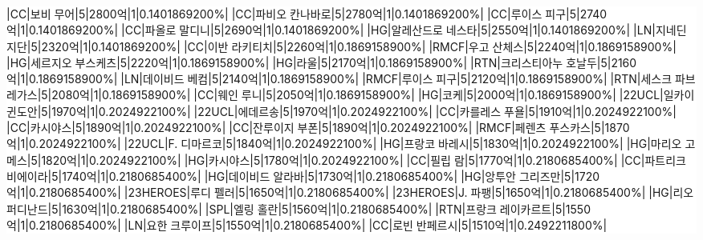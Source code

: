 |CC|보비 무어|5|2800억|1|0.1401869200%|
|CC|파비오 칸나바로|5|2780억|1|0.1401869200%|
|CC|루이스 피구|5|2740억|1|0.1401869200%|
|CC|파올로 말디니|5|2690억|1|0.1401869200%|
|HG|알레산드로 네스타|5|2550억|1|0.1401869200%|
|LN|지네딘 지단|5|2320억|1|0.1401869200%|
|CC|이반 라키티치|5|2260억|1|0.1869158900%|
|RMCF|우고 산체스|5|2240억|1|0.1869158900%|
|HG|세르지오 부스케츠|5|2220억|1|0.1869158900%|
|HG|라울|5|2170억|1|0.1869158900%|
|RTN|크리스티아누 호날두|5|2160억|1|0.1869158900%|
|LN|데이비드 베컴|5|2140억|1|0.1869158900%|
|RMCF|루이스 피구|5|2120억|1|0.1869158900%|
|RTN|세스크 파브레가스|5|2080억|1|0.1869158900%|
|CC|웨인 루니|5|2050억|1|0.1869158900%|
|HG|코케|5|2000억|1|0.1869158900%|
|22UCL|일카이 귄도안|5|1970억|1|0.2024922100%|
|22UCL|에데르송|5|1970억|1|0.2024922100%|
|CC|카를레스 푸욜|5|1910억|1|0.2024922100%|
|CC|카시야스|5|1890억|1|0.2024922100%|
|CC|잔루이지 부폰|5|1890억|1|0.2024922100%|
|RMCF|페렌츠 푸스카스|5|1870억|1|0.2024922100%|
|22UCL|F. 디마르코|5|1840억|1|0.2024922100%|
|HG|프랑코 바레시|5|1830억|1|0.2024922100%|
|HG|마리오 고메스|5|1820억|1|0.2024922100%|
|HG|카시야스|5|1780억|1|0.2024922100%|
|CC|필립 람|5|1770억|1|0.2180685400%|
|CC|파트리크 비에이라|5|1740억|1|0.2180685400%|
|HG|데이비드 알라바|5|1730억|1|0.2180685400%|
|HG|앙투안 그리즈만|5|1720억|1|0.2180685400%|
|23HEROES|루디 펠러|5|1650억|1|0.2180685400%|
|23HEROES|J. 파팽|5|1650억|1|0.2180685400%|
|HG|리오 퍼디난드|5|1630억|1|0.2180685400%|
|SPL|엘링 홀란|5|1560억|1|0.2180685400%|
|RTN|프랑크 레이카르트|5|1550억|1|0.2180685400%|
|LN|요한 크루이프|5|1550억|1|0.2180685400%|
|CC|로빈 반페르시|5|1510억|1|0.2492211800%|